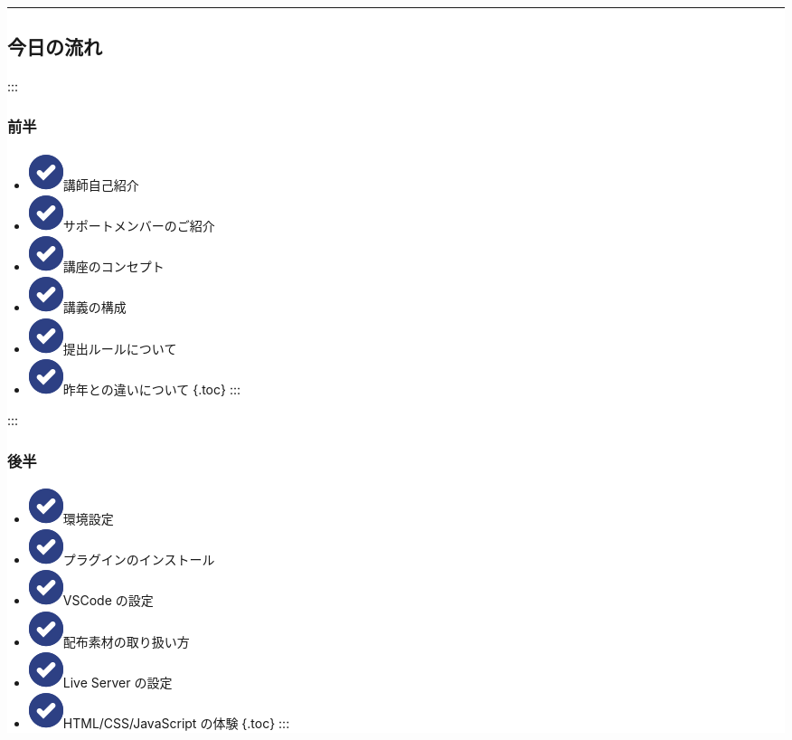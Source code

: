 
---



## 今日の流れ

:::
### 前半
- ![w:14](../assets/images/icon/check-icon.svg)講師自己紹介
- ![w:14](../assets/images/icon/check-icon.svg)サポートメンバーのご紹介
- ![w:14](../assets/images/icon/check-icon.svg)講座のコンセプト
- ![w:14](../assets/images/icon/check-icon.svg)講義の構成
- ![w:14](../assets/images/icon/check-icon.svg)提出ルールについて
- ![w:14](../assets/images/icon/check-icon.svg)昨年との違いについて
  {.toc}
:::

:::
### 後半
- ![w:14](../assets/images/icon/check-icon.svg)環境設定
- ![w:14](../assets/images/icon/check-icon.svg)プラグインのインストール
- ![w:14](../assets/images/icon/check-icon.svg)VSCode の設定
- ![w:14](../assets/images/icon/check-icon.svg)配布素材の取り扱い方
- ![w:14](../assets/images/icon/check-icon.svg)Live Server の設定
- ![w:14](../assets/images/icon/check-icon.svg)HTML/CSS/JavaScript の体験
  {.toc}
:::
